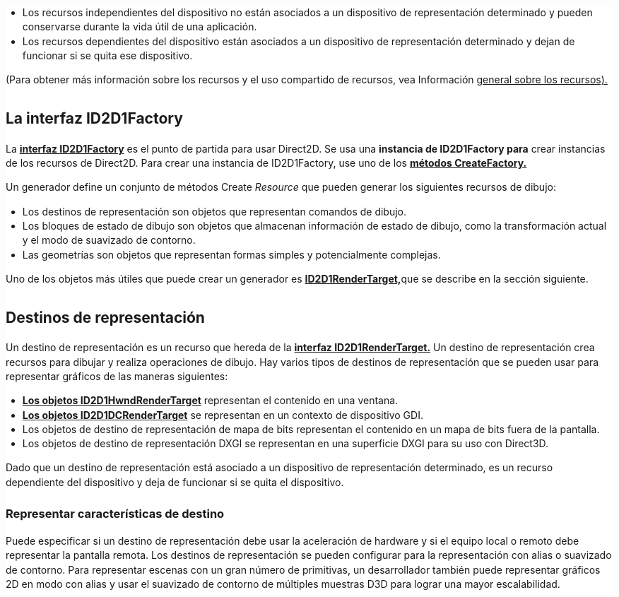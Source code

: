 -   Los recursos independientes del dispositivo no están asociados a un dispositivo de representación determinado y pueden conservarse durante la vida útil de una aplicación.
-   Los recursos dependientes del dispositivo están asociados a un dispositivo de representación determinado y dejan de funcionar si se quita ese dispositivo.

(Para obtener más información sobre los recursos y el uso compartido de recursos, vea Información [general sobre los recursos).](resources-and-resource-domains.md)

## <a name="the-id2d1factory-interface"></a>La interfaz ID2D1Factory

La [**interfaz ID2D1Factory**](/windows/win32/api/d2d1/nn-d2d1-id2d1factory) es el punto de partida para usar Direct2D. Se usa una **instancia de ID2D1Factory para** crear instancias de los recursos de Direct2D. Para crear una instancia de ID2D1Factory, use uno de los [**métodos CreateFactory.**](/windows/win32/api/d2d1/nf-d2d1-d2d1createfactory)

Un generador define un conjunto de métodos Create *Resource* que pueden generar los siguientes recursos de dibujo:

-   Los destinos de representación son objetos que representan comandos de dibujo.
-   Los bloques de estado de dibujo son objetos que almacenan información de estado de dibujo, como la transformación actual y el modo de suavizado de contorno.
-   Las geometrías son objetos que representan formas simples y potencialmente complejas.

Uno de los objetos más útiles que puede crear un generador es [**ID2D1RenderTarget,**](/windows/win32/api/d2d1/nn-d2d1-id2d1rendertarget)que se describe en la sección siguiente.

## <a name="render-targets"></a>Destinos de representación

Un destino de representación es un recurso que hereda de la [**interfaz ID2D1RenderTarget.**](/windows/win32/api/d2d1/nn-d2d1-id2d1rendertarget) Un destino de representación crea recursos para dibujar y realiza operaciones de dibujo. Hay varios tipos de destinos de representación que se pueden usar para representar gráficos de las maneras siguientes:

-   [**Los objetos ID2D1HwndRenderTarget**](/windows/win32/api/d2d1/nn-d2d1-id2d1hwndrendertarget) representan el contenido en una ventana.
-   [**Los objetos ID2D1DCRenderTarget**](/windows/win32/api/d2d1/nn-d2d1-id2d1dcrendertarget) se representan en un contexto de dispositivo GDI.
-   Los objetos de destino de representación de mapa de bits representan el contenido en un mapa de bits fuera de la pantalla.
-   Los objetos de destino de representación DXGI se representan en una superficie DXGI para su uso con Direct3D.

Dado que un destino de representación está asociado a un dispositivo de representación determinado, es un recurso dependiente del dispositivo y deja de funcionar si se quita el dispositivo.

### <a name="render-target-features"></a>Representar características de destino

Puede especificar si un destino de representación debe usar la aceleración de hardware y si el equipo local o remoto debe representar la pantalla remota. Los destinos de representación se pueden configurar para la representación con alias o suavizado de contorno. Para representar escenas con un gran número de primitivas, un desarrollador también puede representar gráficos 2D en modo con alias y usar el suavizado de contorno de múltiples muestras D3D para lograr una mayor escalabilidad.
